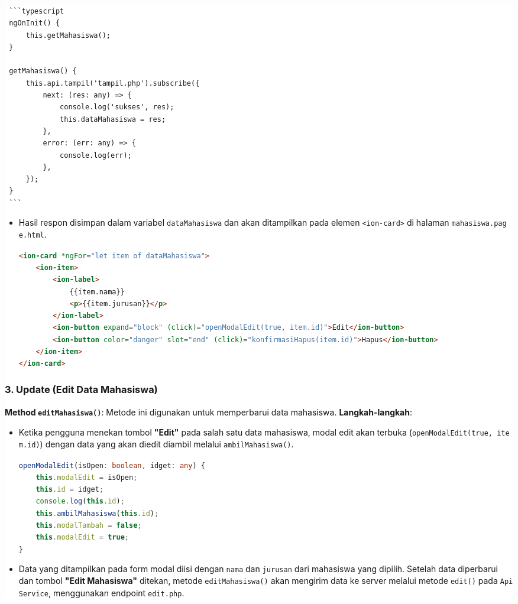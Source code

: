     ```typescript
     ngOnInit() {
         this.getMahasiswa();
     }

     getMahasiswa() {
         this.api.tampil('tampil.php').subscribe({
             next: (res: any) => {
                 console.log('sukses', res);
                 this.dataMahasiswa = res;
             },
             error: (err: any) => {
                 console.log(err);
             },
         });
     }
     ```

   - Hasil respon disimpan dalam variabel `dataMahasiswa` dan akan ditampilkan pada elemen `<ion-card>` di halaman `mahasiswa.page.html`.

     ```html
     <ion-card *ngFor="let item of dataMahasiswa">
         <ion-item>
             <ion-label>
                 {{item.nama}}
                 <p>{{item.jurusan}}</p>
             </ion-label>
             <ion-button expand="block" (click)="openModalEdit(true, item.id)">Edit</ion-button>
             <ion-button color="danger" slot="end" (click)="konfirmasiHapus(item.id)">Hapus</ion-button>
         </ion-item>
     </ion-card>
     ```

### 3. **Update (Edit Data Mahasiswa)**
   **Method `editMahasiswa()`**: Metode ini digunakan untuk memperbarui data mahasiswa.
   **Langkah-langkah**:
   - Ketika pengguna menekan tombol **"Edit"** pada salah satu data mahasiswa, modal edit akan terbuka (`openModalEdit(true, item.id)`) dengan data yang akan diedit diambil melalui `ambilMahasiswa()`.

     ```typescript
     openModalEdit(isOpen: boolean, idget: any) {
         this.modalEdit = isOpen;
         this.id = idget;
         console.log(this.id);
         this.ambilMahasiswa(this.id);
         this.modalTambah = false;
         this.modalEdit = true;
     }
     ```

   - Data yang ditampilkan pada form modal diisi dengan `nama` dan `jurusan` dari mahasiswa yang dipilih. Setelah data diperbarui dan tombol **"Edit Mahasiswa"** ditekan, metode `editMahasiswa()` akan mengirim data ke server melalui metode `edit()` pada `ApiService`, menggunakan endpoint `edit.php`.

